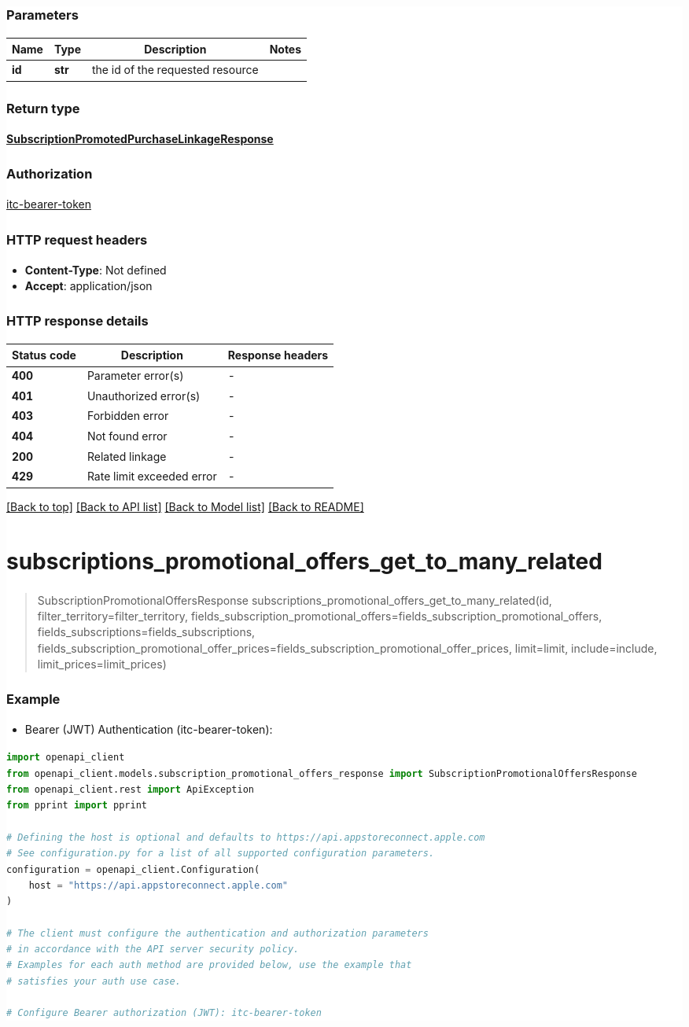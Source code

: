 

### Parameters


Name | Type | Description  | Notes
------------- | ------------- | ------------- | -------------
 **id** | **str**| the id of the requested resource | 

### Return type

[**SubscriptionPromotedPurchaseLinkageResponse**](SubscriptionPromotedPurchaseLinkageResponse.md)

### Authorization

[itc-bearer-token](../README.md#itc-bearer-token)

### HTTP request headers

 - **Content-Type**: Not defined
 - **Accept**: application/json

### HTTP response details

| Status code | Description | Response headers |
|-------------|-------------|------------------|
**400** | Parameter error(s) |  -  |
**401** | Unauthorized error(s) |  -  |
**403** | Forbidden error |  -  |
**404** | Not found error |  -  |
**200** | Related linkage |  -  |
**429** | Rate limit exceeded error |  -  |

[[Back to top]](#) [[Back to API list]](../README.md#documentation-for-api-endpoints) [[Back to Model list]](../README.md#documentation-for-models) [[Back to README]](../README.md)

# **subscriptions_promotional_offers_get_to_many_related**
> SubscriptionPromotionalOffersResponse subscriptions_promotional_offers_get_to_many_related(id, filter_territory=filter_territory, fields_subscription_promotional_offers=fields_subscription_promotional_offers, fields_subscriptions=fields_subscriptions, fields_subscription_promotional_offer_prices=fields_subscription_promotional_offer_prices, limit=limit, include=include, limit_prices=limit_prices)

### Example

* Bearer (JWT) Authentication (itc-bearer-token):

```python
import openapi_client
from openapi_client.models.subscription_promotional_offers_response import SubscriptionPromotionalOffersResponse
from openapi_client.rest import ApiException
from pprint import pprint

# Defining the host is optional and defaults to https://api.appstoreconnect.apple.com
# See configuration.py for a list of all supported configuration parameters.
configuration = openapi_client.Configuration(
    host = "https://api.appstoreconnect.apple.com"
)

# The client must configure the authentication and authorization parameters
# in accordance with the API server security policy.
# Examples for each auth method are provided below, use the example that
# satisfies your auth use case.

# Configure Bearer authorization (JWT): itc-bearer-token
```